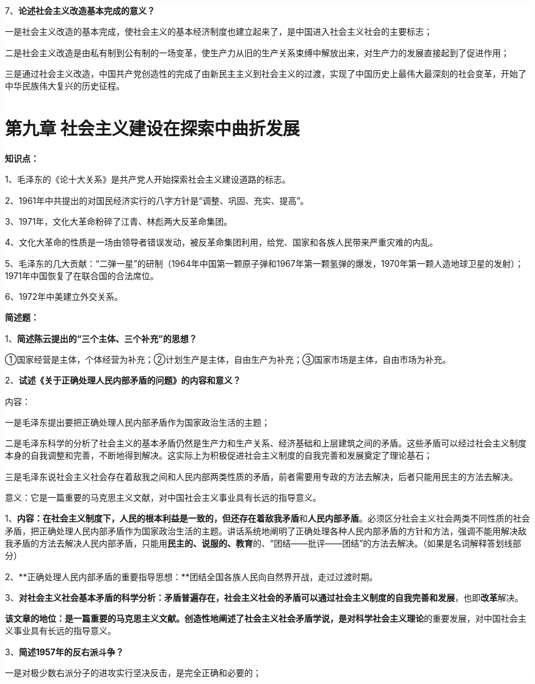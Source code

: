 7、**论述社会主义改造基本完成的意义？**

一是社会主义改造的基本完成，使社会主义的基本经济制度也建立起来了，是中国进入社会主义社会的主要标志；

二是社会主义改造是由私有制到公有制的一场变革，使生产力从旧的生产关系束缚中解放出来，对生产力的发展直接起到了促进作用；

三是通过社会主义改造，中国共产党创造性的完成了由新民主主义到社会主义的过渡，实现了中国历史上最伟大最深刻的社会变革，开始了中华民族伟大复兴的历史征程。

 

# 第九章 社会主义建设在探索中曲折发展

**知识点：**

1、毛泽东的《论十大关系》是共产党人开始探索社会主义建设道路的标志。

2、1961年中共提出的对国民经济实行的八字方针是“调整、巩固、充实、提高”。

3、1971年，文化大革命粉碎了江青、林彪两大反革命集团。

4、文化大革命的性质是一场由领导者错误发动，被反革命集团利用，给党、国家和各族人民带来严重灾难的内乱。

5、毛泽东的几大贡献：“二弹一星”的研制（1964年中国第一颗原子弹和1967年第一颗氢弹的爆发，1970年第一颗人造地球卫星的发射）；1971年中国恢复了在联合国的合法席位。

6、1972年中美建立外交关系。

 

**简述题：**

1、**简述陈云提出的“三个主体、三个补充”的思想？**

  ①国家经营是主体，个体经营为补充；②计划生产是主体，自由生产为补充；③国家市场是主体，自由市场为补充。

2、**试述《关于正确处理人民内部矛盾的问题》的内容和意义？**

内容：

一是毛泽东提出要把正确处理人民内部矛盾作为国家政治生活的主题；

二是毛泽东科学的分析了社会主义的基本矛盾仍然是生产力和生产关系、经济基础和上层建筑之间的矛盾。这些矛盾可以经过社会主义制度本身的自我调整和完善，不断地得到解决。这实际上为积极促进社会主义制度的自我完善和发展奠定了理论基石；

三是毛泽东说社会主义社会存在着敌我之间和人民内部两类性质的矛盾，前者需要用专政的方法去解决，后者只能用民主的方法去解决。

意义：它是一篇重要的马克思主义文献，对中国社会主义事业具有长远的指导意义。

 

1、**内容：**在社会主义制度下，人民的根本利益是一致的，但还存在着**敌我矛盾**和**人民内部矛盾**。必须区分社会主义社会两类不同性质的社会矛盾，把正确处理人民内部矛盾作为国家政治生活的主题。讲话系统地阐明了正确处理各种人民内部矛盾的方针和方法，强调不能用解决敌我矛盾的方法去解决人民内部矛盾，只能用**民主的、说服的、教育**的、“团结——批评——团结”的方法去解决。（如果是名词解释答划线部分）

2、**正确处理人民内部矛盾的重要指导思想：**团结全国各族人民向自然界开战，走过过渡时期。

3、**对社会主义社会基本矛盾的科学分析：**矛盾普遍存在，社会主义社会的矛盾可以通过社会主义制度的**自我完善和发展**，也即**改革**解决。

 

**该文章的地位：**是一篇重要的马克思主义文献。**创造性地阐述了社会主义社会矛盾学说**，是对**科学社会主义理论**的重要发展，对中国社会主义事业具有长远的指导意义。

 

3、**简述****1957****年的反右派斗争？**

一是对极少数右派分子的进攻实行坚决反击，是完全正确和必要的；
